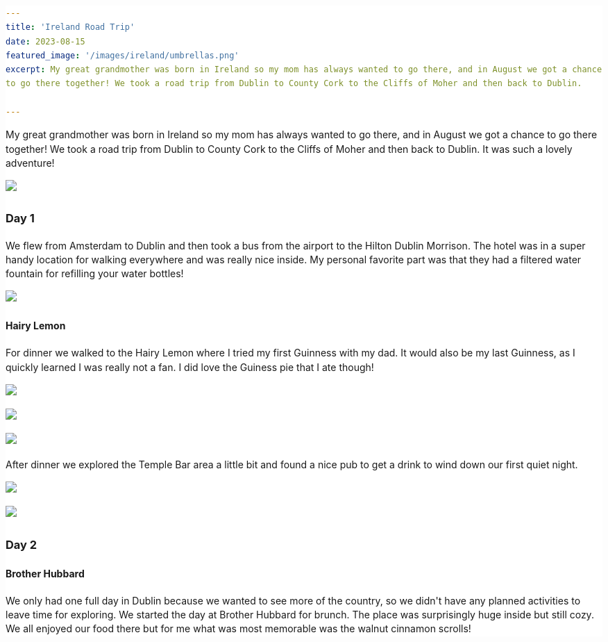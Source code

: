 ```yaml
---
title: 'Ireland Road Trip'
date: 2023-08-15
featured_image: '/images/ireland/umbrellas.png'
excerpt: My great grandmother was born in Ireland so my mom has always wanted to go there, and in August we got a chance to go there together! We took a road trip from Dublin to County Cork to the Cliffs of Moher and then back to Dublin.

---
```


My great grandmother was born in Ireland so my mom has always wanted to go there, and in August we got a chance to go there together! We took a road trip from Dublin to County Cork to the Cliffs of Moher and then back to Dublin. It was such a lovely adventure! 

![](/images/ireland/templebar-2.png)


### Day 1

We flew from Amsterdam to Dublin and then took a bus from the airport to the Hilton Dublin Morrison. The hotel was in a super handy location for walking everywhere and was really nice inside. My personal favorite part was that they had a filtered water fountain for refilling your water bottles! 

![](/images/ireland/airport.png)

#### Hairy Lemon

For dinner we walked to the Hairy Lemon where I tried my first Guinness with my dad. It would also be my last Guinness, as I quickly learned I was really not a fan. I did love the Guiness pie that I ate though! 

![](/images/ireland/hairy-lemon.png)

![](/images/ireland/guiness.png)

![](/images/ireland/guiness-pie.png)

After dinner we explored the Temple Bar area a little bit and found a nice pub to get a drink to wind down our first quiet night. 

![](/images/ireland/temple-bar.png)

![](/images/ireland/dublin.png)


### Day 2

#### Brother Hubbard

We only had one full day in Dublin because we wanted to see more of the country, so we didn't have any planned activities to leave time for exploring. We started the day at Brother Hubbard for brunch. The place was surprisingly huge inside but still cozy. We all enjoyed our food there but for me what was most memorable was the walnut cinnamon scrolls! 
